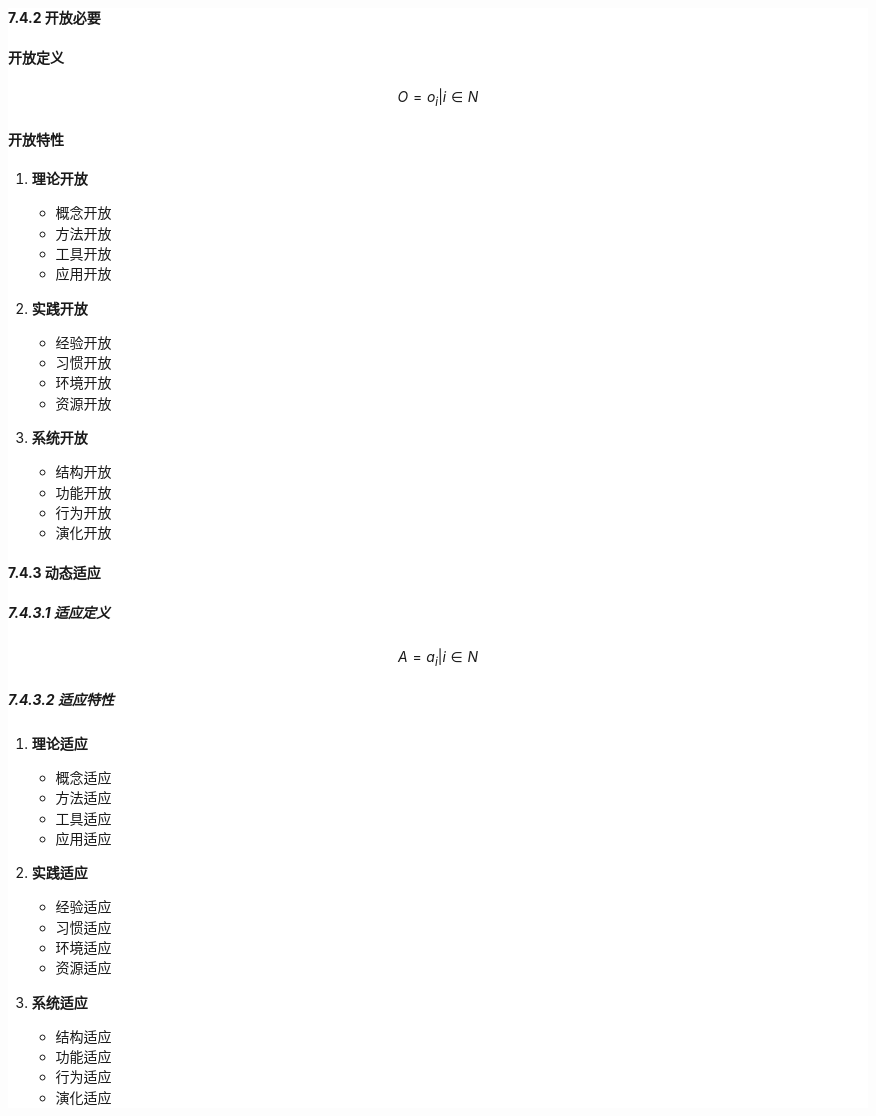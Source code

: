 #### 7.4.2 开放必要

#### 开放定义

```math
O = {o_i | i ∈ N}
```

#### 开放特性

1. **理论开放**
   - 概念开放
   - 方法开放
   - 工具开放
   - 应用开放

2. **实践开放**
   - 经验开放
   - 习惯开放
   - 环境开放
   - 资源开放

3. **系统开放**
   - 结构开放
   - 功能开放
   - 行为开放
   - 演化开放

#### 7.4.3 动态适应

##### 7.4.3.1 适应定义

```math
A = {a_i | i ∈ N}
```

##### 7.4.3.2 适应特性

1. **理论适应**
   - 概念适应
   - 方法适应
   - 工具适应
   - 应用适应

2. **实践适应**
   - 经验适应
   - 习惯适应
   - 环境适应
   - 资源适应

3. **系统适应**
   - 结构适应
   - 功能适应
   - 行为适应
   - 演化适应
